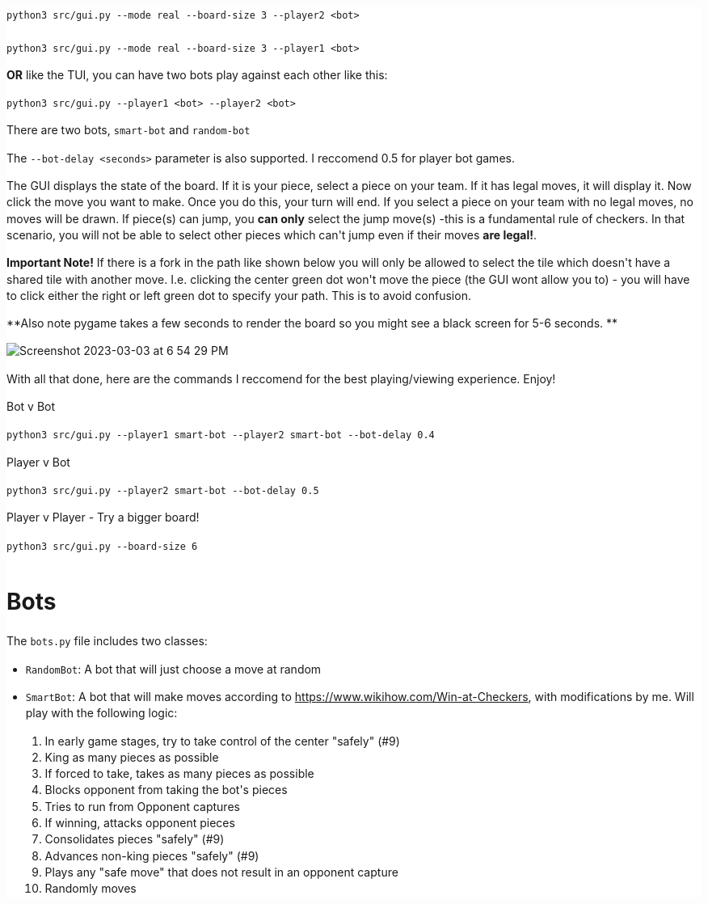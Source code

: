     python3 src/gui.py --mode real --board-size 3 --player2 <bot>
    
    python3 src/gui.py --mode real --board-size 3 --player1 <bot>
    
**OR** like the TUI, you can have two bots play
against each other like this:

    python3 src/gui.py --player1 <bot> --player2 <bot>

There are two bots, ``smart-bot`` and ``random-bot``

The ``--bot-delay <seconds>`` parameter is also supported. I reccomend 0.5
for player bot games.

The GUI displays the state of the board. If it is your piece, select a piece on your team. If it has legal moves, it will display it. Now click the move you want to make. Once you do this, your turn will end. If you select a piece on your team with no legal moves, no moves will be drawn. If piece(s) can jump, you **can only** select the jump move(s) -this is a fundamental rule of checkers. In that scenario, you will not be able to select other pieces which can't jump even if their moves **are legal!**. 

**Important Note!** 
If there is a fork in the path like shown below you will only be allowed to select the tile which doesn't have a shared tile with another move. I.e. clicking the center green dot won't move the piece (the GUI wont allow you to) - you will have to click either the right or left green dot to specify your path. This is to avoid confusion.

**Also note pygame takes a few seconds to render the board so you might see a black screen for 5-6 seconds. **

<img width="365" alt="Screenshot 2023-03-03 at 6 54 29 PM" src="https://user-images.githubusercontent.com/88395390/222868649-97b6237c-6731-4015-adda-b9d4e4ea4abe.png">

With all that done, here are the commands I reccomend for the best playing/viewing experience. Enjoy!
    
Bot v Bot

    python3 src/gui.py --player1 smart-bot --player2 smart-bot --bot-delay 0.4
    
Player v Bot

    python3 src/gui.py --player2 smart-bot --bot-delay 0.5
    
Player v Player - Try a bigger board!

    python3 src/gui.py --board-size 6
    

# Bots

The ``bots.py`` file includes two classes:

- ``RandomBot``: A bot that will just choose a move at random
- ``SmartBot``: A bot that will make moves according to https://www.wikihow.com/Win-at-Checkers, with modifications by me. Will play with the following logic:

    1. In early game stages, try to take control of the center "safely" (#9)
    2. King as many pieces as possible
    3. If forced to take, takes as many pieces as possible
    4. Blocks opponent from taking the bot's pieces
    5. Tries to run from Opponent captures
    6. If winning, attacks opponent pieces
    7. Consolidates pieces "safely" (#9)
    8. Advances non-king pieces "safely" (#9)
    9. Plays any "safe move" that does not result in an opponent capture
    10. Randomly moves

